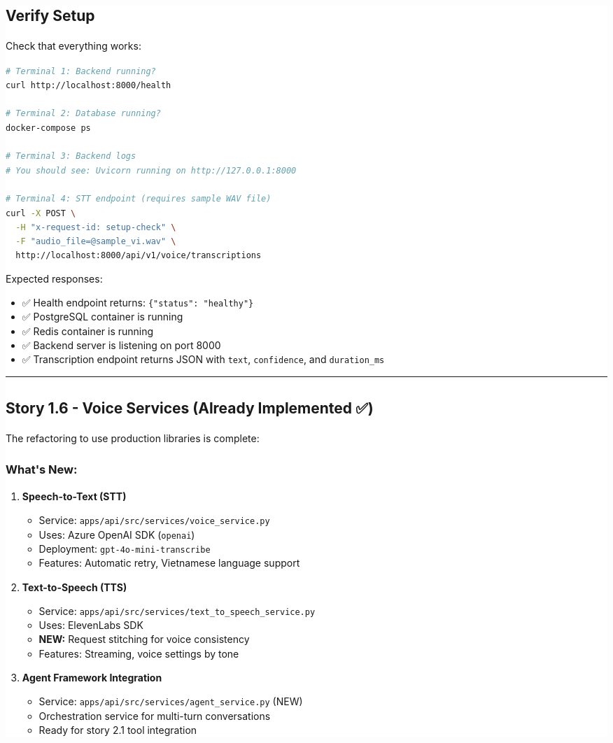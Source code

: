 
## Verify Setup

Check that everything works:

```bash
# Terminal 1: Backend running?
curl http://localhost:8000/health

# Terminal 2: Database running?
docker-compose ps

# Terminal 3: Backend logs
# You should see: Uvicorn running on http://127.0.0.1:8000

# Terminal 4: STT endpoint (requires sample WAV file)
curl -X POST \
  -H "x-request-id: setup-check" \
  -F "audio_file=@sample_vi.wav" \
  http://localhost:8000/api/v1/voice/transcriptions
```

Expected responses:
- ✅ Health endpoint returns: `{"status": "healthy"}`
- ✅ PostgreSQL container is running
- ✅ Redis container is running
- ✅ Backend server is listening on port 8000
- ✅ Transcription endpoint returns JSON with `text`, `confidence`, and `duration_ms`

---

## Story 1.6 - Voice Services (Already Implemented ✅)

The refactoring to use production libraries is complete:

### What's New:

1. **Speech-to-Text (STT)**
   - Service: `apps/api/src/services/voice_service.py`
   - Uses: Azure OpenAI SDK (`openai`)
   - Deployment: `gpt-4o-mini-transcribe`
   - Features: Automatic retry, Vietnamese language support

2. **Text-to-Speech (TTS)**
   - Service: `apps/api/src/services/text_to_speech_service.py`
   - Uses: ElevenLabs SDK
   - **NEW:** Request stitching for voice consistency
   - Features: Streaming, voice settings by tone

3. **Agent Framework Integration**
   - Service: `apps/api/src/services/agent_service.py` (NEW)
   - Orchestration service for multi-turn conversations
   - Ready for story 2.1 tool integration
